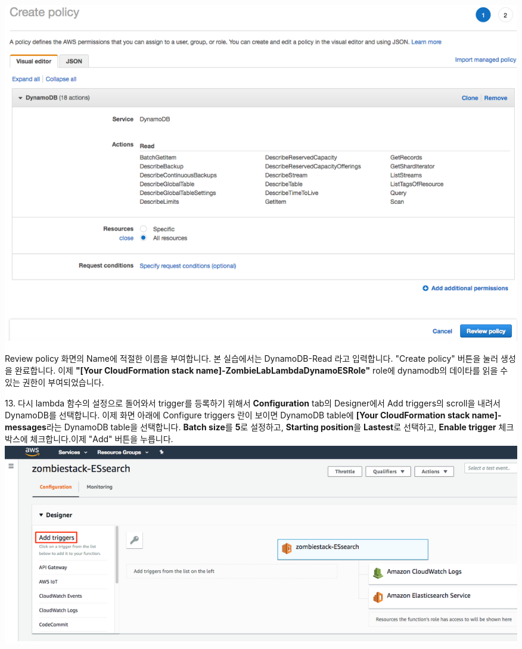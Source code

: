 ![Lambda IAM Role](/Images/ElasticsearchService-LambdaIAMRole2.png)

Review policy 화면의 Name에 적절한 이름을 부여합니다. 본 실습에서는 DynamoDB-Read 라고 입력합니다. "Create policy" 버튼을 눌러 생성을 완료합니다. 이제 **"[Your CloudFormation stack name]-ZombieLabLambdaDynamoESRole"** role에 dynamodb의 데이타를 읽을 수 있는 권한이 부여되었습니다.

13\. 다시 lambda 함수의 설정으로 돌어와서 trigger를 등록하기 위해서 **Configuration** tab의 Designer에서 Add triggers의 scroll을 내려서 DynamoDB를 선택합니다. 이제 화면 아래에 Configure triggers 란이 보이면 DynamoDB table에 **[Your CloudFormation stack name]-messages**라는 DynamoDB table을 선택합니다. **Batch size**를 **5**로 설정하고, **Starting position**을 **Lastest**로 선택하고, **Enable trigger** 체크박스에 체크합니다.이제 "Add" 버튼을 누릅니다.
![Lambda Add triggers](/Images/ElasticsearchService-LambdaTrigger.png)
